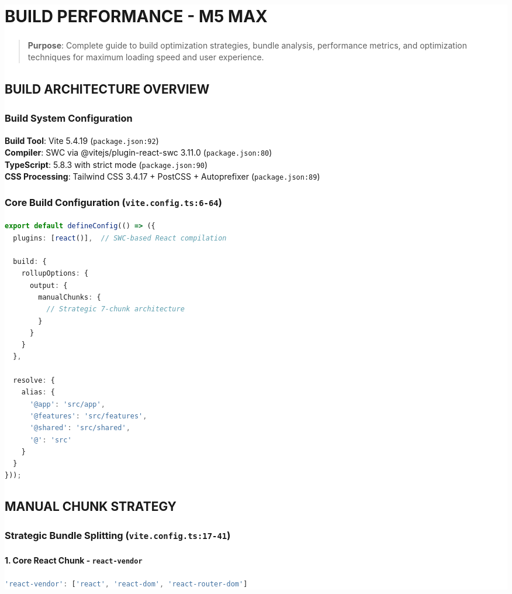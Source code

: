 # BUILD PERFORMANCE - M5 MAX

> **Purpose**: Complete guide to build optimization strategies, bundle analysis, performance metrics, and optimization techniques for maximum loading speed and user experience.

## BUILD ARCHITECTURE OVERVIEW

### Build System Configuration

**Build Tool**: Vite 5.4.19 (`package.json:92`)  
**Compiler**: SWC via @vitejs/plugin-react-swc 3.11.0 (`package.json:80`)  
**TypeScript**: 5.8.3 with strict mode (`package.json:90`)  
**CSS Processing**: Tailwind CSS 3.4.17 + PostCSS + Autoprefixer (`package.json:89`)

### Core Build Configuration (`vite.config.ts:6-64`)

```typescript
export default defineConfig(() => ({
  plugins: [react()],  // SWC-based React compilation
  
  build: {
    rollupOptions: {
      output: {
        manualChunks: {
          // Strategic 7-chunk architecture
        }
      }
    }
  },
  
  resolve: {
    alias: {
      '@app': 'src/app',
      '@features': 'src/features', 
      '@shared': 'src/shared',
      '@': 'src'
    }
  }
}));
```

## MANUAL CHUNK STRATEGY

### Strategic Bundle Splitting (`vite.config.ts:17-41`)

#### 1. Core React Chunk - `react-vendor`
```typescript
'react-vendor': ['react', 'react-dom', 'react-router-dom']
```
